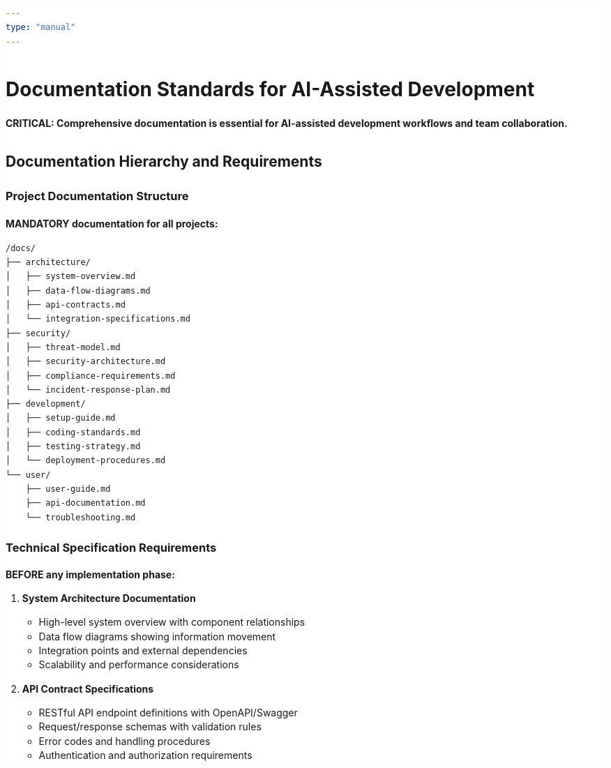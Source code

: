 ```yaml
---
type: "manual"
---
```


# Documentation Standards for AI-Assisted Development

**CRITICAL: Comprehensive documentation is essential for AI-assisted development workflows and team collaboration.**

## Documentation Hierarchy and Requirements

### Project Documentation Structure

**MANDATORY documentation for all projects:**

```
/docs/
├── architecture/
│   ├── system-overview.md
│   ├── data-flow-diagrams.md
│   ├── api-contracts.md
│   └── integration-specifications.md
├── security/
│   ├── threat-model.md
│   ├── security-architecture.md
│   ├── compliance-requirements.md
│   └── incident-response-plan.md
├── development/
│   ├── setup-guide.md
│   ├── coding-standards.md
│   ├── testing-strategy.md
│   └── deployment-procedures.md
└── user/
    ├── user-guide.md
    ├── api-documentation.md
    └── troubleshooting.md
```

### Technical Specification Requirements

**BEFORE any implementation phase:**

1. **System Architecture Documentation**
   - High-level system overview with component relationships
   - Data flow diagrams showing information movement
   - Integration points and external dependencies
   - Scalability and performance considerations

2. **API Contract Specifications**
   - RESTful API endpoint definitions with OpenAPI/Swagger
   - Request/response schemas with validation rules
   - Error codes and handling procedures
   - Authentication and authorization requirements
